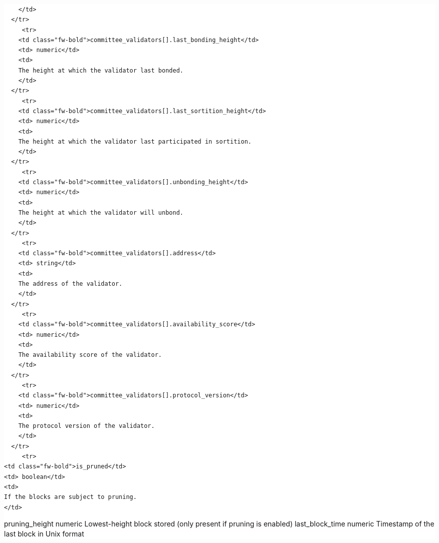         </td>
      </tr>
         <tr>
        <td class="fw-bold">committee_validators[].last_bonding_height</td>
        <td> numeric</td>
        <td>
        The height at which the validator last bonded.
        </td>
      </tr>
         <tr>
        <td class="fw-bold">committee_validators[].last_sortition_height</td>
        <td> numeric</td>
        <td>
        The height at which the validator last participated in sortition.
        </td>
      </tr>
         <tr>
        <td class="fw-bold">committee_validators[].unbonding_height</td>
        <td> numeric</td>
        <td>
        The height at which the validator will unbond.
        </td>
      </tr>
         <tr>
        <td class="fw-bold">committee_validators[].address</td>
        <td> string</td>
        <td>
        The address of the validator.
        </td>
      </tr>
         <tr>
        <td class="fw-bold">committee_validators[].availability_score</td>
        <td> numeric</td>
        <td>
        The availability score of the validator.
        </td>
      </tr>
         <tr>
        <td class="fw-bold">committee_validators[].protocol_version</td>
        <td> numeric</td>
        <td>
        The protocol version of the validator.
        </td>
      </tr>
         <tr>
    <td class="fw-bold">is_pruned</td>
    <td> boolean</td>
    <td>
    If the blocks are subject to pruning.
    </td>
  </tr>
     <tr>
    <td class="fw-bold">pruning_height</td>
    <td> numeric</td>
    <td>
    Lowest-height block stored (only present if pruning is enabled)
    </td>
  </tr>
     <tr>
    <td class="fw-bold">last_block_time</td>
    <td> numeric</td>
    <td>
    Timestamp of the last block in Unix format
    </td>